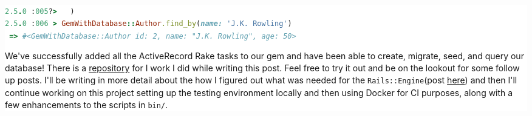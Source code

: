 ```ruby
2.5.0 :005?>   )
2.5.0 :006 > GemWithDatabase::Author.find_by(name: 'J.K. Rowling')
 => #<GemWithDatabase::Author id: 2, name: "J.K. Rowling", age: 50> 
```

We've successfully added all the ActiveRecord Rake tasks to our gem and have been able to create, migrate, seed, and query our database! There is a [repository](https://github.com/jer-k/gem_with_database) for I work I did while writing this post. Feel free to try it out and be on the lookout for some follow up posts. I'll be writing in more detail about the how I figured out what was needed for the `Rails::Engine`(post [here](https://jer-k.github.io/adding-rails-g-migration-to-a-gem/)) and then I'll continue working on this project setting up the testing environment locally and then using Docker for CI purposes, along with a few enhancements to the scripts in `bin/`.
